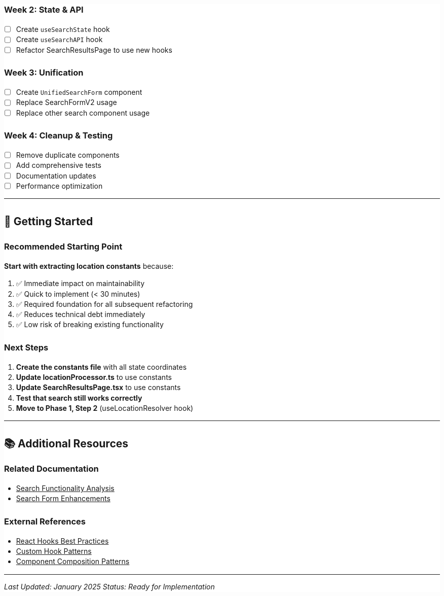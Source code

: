 ### Week 2: State & API
- [ ] Create `useSearchState` hook
- [ ] Create `useSearchAPI` hook  
- [ ] Refactor SearchResultsPage to use new hooks

### Week 3: Unification
- [ ] Create `UnifiedSearchForm` component
- [ ] Replace SearchFormV2 usage
- [ ] Replace other search component usage

### Week 4: Cleanup & Testing
- [ ] Remove duplicate components
- [ ] Add comprehensive tests
- [ ] Documentation updates
- [ ] Performance optimization

---

## 🚀 Getting Started

### Recommended Starting Point

**Start with extracting location constants** because:
1. ✅ Immediate impact on maintainability
2. ✅ Quick to implement (< 30 minutes)
3. ✅ Required foundation for all subsequent refactoring
4. ✅ Reduces technical debt immediately
5. ✅ Low risk of breaking existing functionality

### Next Steps

1. **Create the constants file** with all state coordinates
2. **Update locationProcessor.ts** to use constants
3. **Update SearchResultsPage.tsx** to use constants
4. **Test that search still works correctly**
5. **Move to Phase 1, Step 2** (useLocationResolver hook)

---

## 📚 Additional Resources

### Related Documentation
- [Search Functionality Analysis](./search-functionality-analysis.md)
- [Search Form Enhancements](./search-form-enhancements.md)

### External References
- [React Hooks Best Practices](https://reactjs.org/docs/hooks-rules.html)
- [Custom Hook Patterns](https://usehooks.com/)
- [Component Composition Patterns](https://kentcdodds.com/blog/compound-components-with-react-hooks)

---

*Last Updated: January 2025*
*Status: Ready for Implementation*
